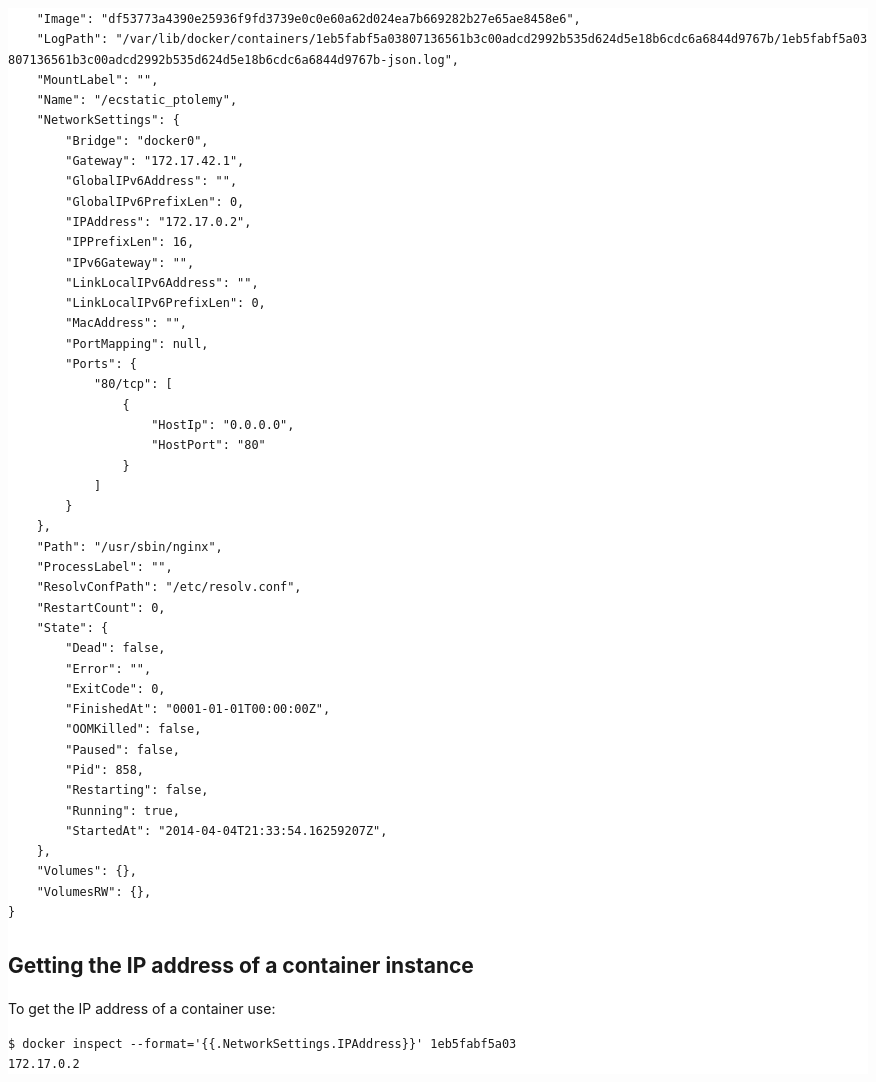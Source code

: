         "Image": "df53773a4390e25936f9fd3739e0c0e60a62d024ea7b669282b27e65ae8458e6",
        "LogPath": "/var/lib/docker/containers/1eb5fabf5a03807136561b3c00adcd2992b535d624d5e18b6cdc6a6844d9767b/1eb5fabf5a03807136561b3c00adcd2992b535d624d5e18b6cdc6a6844d9767b-json.log",
        "MountLabel": "",
        "Name": "/ecstatic_ptolemy",
        "NetworkSettings": {
            "Bridge": "docker0",
            "Gateway": "172.17.42.1",
            "GlobalIPv6Address": "",
            "GlobalIPv6PrefixLen": 0,
            "IPAddress": "172.17.0.2",
            "IPPrefixLen": 16,
            "IPv6Gateway": "",
            "LinkLocalIPv6Address": "",
            "LinkLocalIPv6PrefixLen": 0,
            "MacAddress": "",
            "PortMapping": null,
            "Ports": {
                "80/tcp": [
                    {
                        "HostIp": "0.0.0.0",
                        "HostPort": "80"
                    }
                ]
            }
        },
        "Path": "/usr/sbin/nginx",
        "ProcessLabel": "",
        "ResolvConfPath": "/etc/resolv.conf",
        "RestartCount": 0,
        "State": {
            "Dead": false,
            "Error": "",
            "ExitCode": 0,
            "FinishedAt": "0001-01-01T00:00:00Z",
            "OOMKilled": false,
            "Paused": false,
            "Pid": 858,
            "Restarting": false,
            "Running": true,
            "StartedAt": "2014-04-04T21:33:54.16259207Z",
        },
        "Volumes": {},
        "VolumesRW": {},
    }

## Getting the IP address of a container instance

To get the IP address of a container use:

    $ docker inspect --format='{{.NetworkSettings.IPAddress}}' 1eb5fabf5a03
    172.17.0.2
